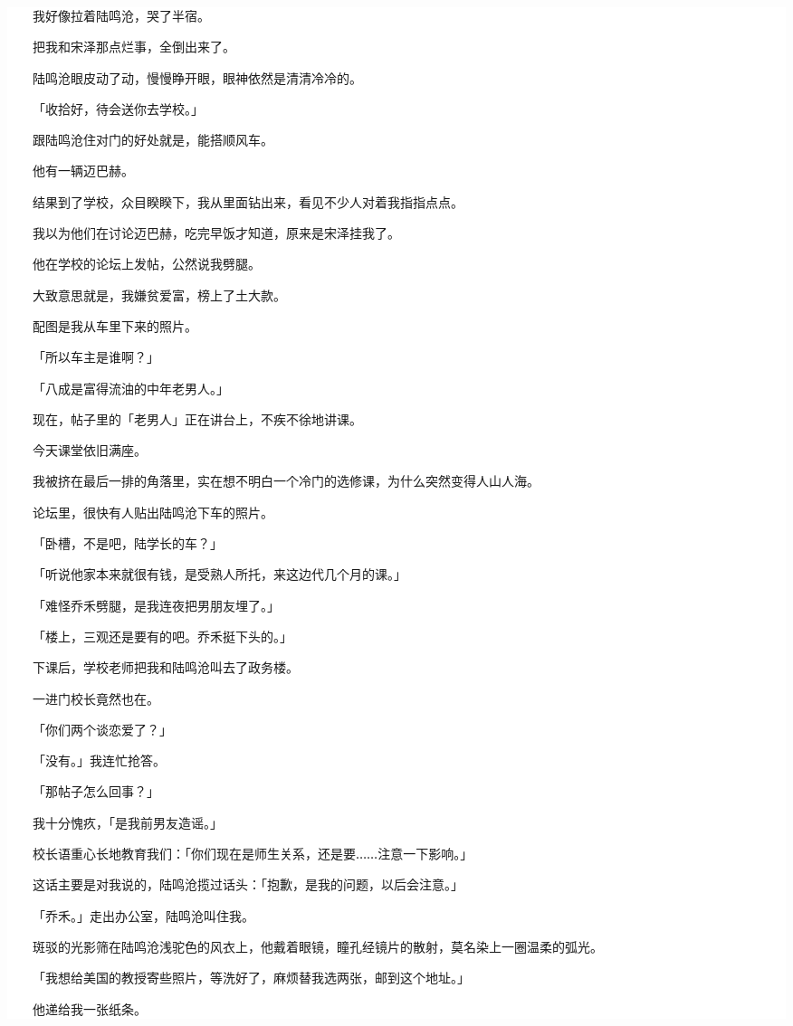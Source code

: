 &emsp;&emsp;我好像拉着陆鸣沧，哭了半宿。  
  
&emsp;&emsp;把我和宋泽那点烂事，全倒出来了。  
  
&emsp;&emsp;陆鸣沧眼皮动了动，慢慢睁开眼，眼神依然是清清冷冷的。  
  
&emsp;&emsp;「收拾好，待会送你去学校。」  
  
&emsp;&emsp;跟陆鸣沧住对门的好处就是，能搭顺风车。  
  
&emsp;&emsp;他有一辆迈巴赫。  
  
&emsp;&emsp;结果到了学校，众目睽睽下，我从里面钻出来，看见不少人对着我指指点点。  
  
&emsp;&emsp;我以为他们在讨论迈巴赫，吃完早饭才知道，原来是宋泽挂我了。  
  
&emsp;&emsp;他在学校的论坛上发帖，公然说我劈腿。  
  
&emsp;&emsp;大致意思就是，我嫌贫爱富，榜上了土大款。  
  
&emsp;&emsp;配图是我从车里下来的照片。  
  
&emsp;&emsp;「所以车主是谁啊？」  
  
&emsp;&emsp;「八成是富得流油的中年老男人。」  
  
&emsp;&emsp;现在，帖子里的「老男人」正在讲台上，不疾不徐地讲课。  
  
&emsp;&emsp;今天课堂依旧满座。  
  
&emsp;&emsp;我被挤在最后一排的角落里，实在想不明白一个冷门的选修课，为什么突然变得人山人海。  
  
&emsp;&emsp;论坛里，很快有人贴出陆鸣沧下车的照片。  
  
&emsp;&emsp;「卧槽，不是吧，陆学长的车？」  
  
&emsp;&emsp;「听说他家本来就很有钱，是受熟人所托，来这边代几个月的课。」  
  
&emsp;&emsp;「难怪乔禾劈腿，是我连夜把男朋友埋了。」  
  
&emsp;&emsp;「楼上，三观还是要有的吧。乔禾挺下头的。」  
  
&emsp;&emsp;下课后，学校老师把我和陆鸣沧叫去了政务楼。  
  
&emsp;&emsp;一进门校长竟然也在。  
  
&emsp;&emsp;「你们两个谈恋爱了？」  
  
&emsp;&emsp;「没有。」我连忙抢答。  
  
&emsp;&emsp;「那帖子怎么回事？」  
  
&emsp;&emsp;我十分愧疚，「是我前男友造谣。」  
  
&emsp;&emsp;校长语重心长地教育我们：「你们现在是师生关系，还是要……注意一下影响。」  
  
&emsp;&emsp;这话主要是对我说的，陆鸣沧揽过话头：「抱歉，是我的问题，以后会注意。」  
  
&emsp;&emsp;「乔禾。」走出办公室，陆鸣沧叫住我。  
  
&emsp;&emsp;斑驳的光影筛在陆鸣沧浅驼色的风衣上，他戴着眼镜，瞳孔经镜片的散射，莫名染上一圈温柔的弧光。  
  
&emsp;&emsp;「我想给美国的教授寄些照片，等洗好了，麻烦替我选两张，邮到这个地址。」  
  
&emsp;&emsp;他递给我一张纸条。  
  
